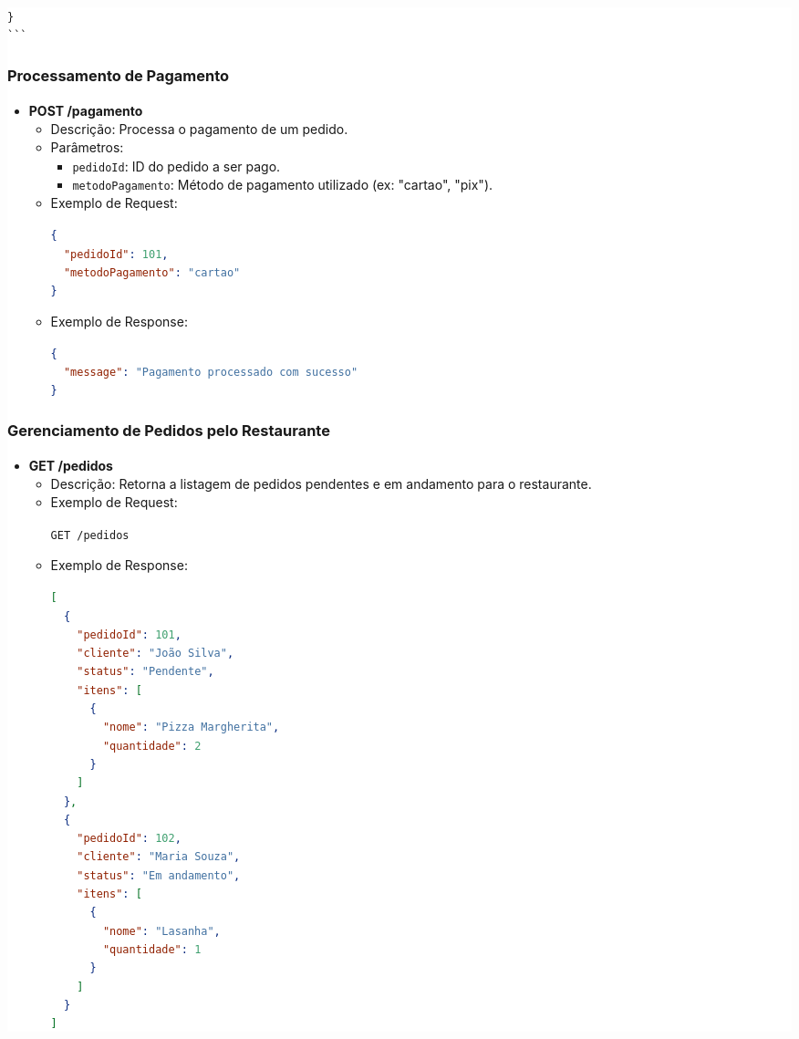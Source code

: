     }
    ```

### Processamento de Pagamento
- **POST /pagamento**
  - Descrição: Processa o pagamento de um pedido.
  - Parâmetros:
    - `pedidoId`: ID do pedido a ser pago.
    - `metodoPagamento`: Método de pagamento utilizado (ex: "cartao", "pix").
  - Exemplo de Request:
    ```json
    {
      "pedidoId": 101,
      "metodoPagamento": "cartao"
    }
    ```
  - Exemplo de Response:
    ```json
    {
      "message": "Pagamento processado com sucesso"
    }
    ```

### Gerenciamento de Pedidos pelo Restaurante
- **GET /pedidos**
  - Descrição: Retorna a listagem de pedidos pendentes e em andamento para o restaurante.
  - Exemplo de Request:
    ```
    GET /pedidos
    ```
  - Exemplo de Response:
    ```json
    [
      {
        "pedidoId": 101,
        "cliente": "João Silva",
        "status": "Pendente",
        "itens": [
          {
            "nome": "Pizza Margherita",
            "quantidade": 2
          }
        ]
      },
      {
        "pedidoId": 102,
        "cliente": "Maria Souza",
        "status": "Em andamento",
        "itens": [
          {
            "nome": "Lasanha",
            "quantidade": 1
          }
        ]
      }
    ]
    ```
